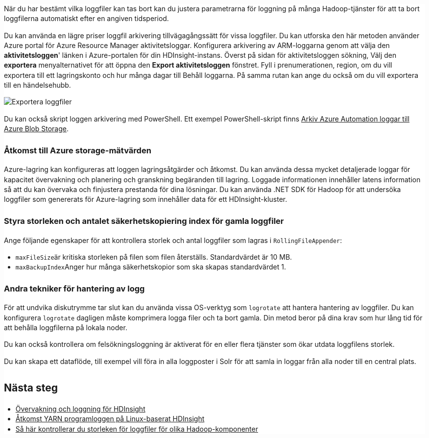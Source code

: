 När du har bestämt vilka loggfiler kan tas bort kan du justera parametrarna för loggning på många Hadoop-tjänster för att ta bort loggfilerna automatiskt efter en angiven tidsperiod.

Du kan använda en lägre priser loggfil arkivering tillvägagångssätt för vissa loggfiler. Du kan utforska den här metoden använder Azure portal för Azure Resource Manager aktivitetsloggar.  Konfigurera arkivering av ARM-loggarna genom att välja den **aktivitetsloggen**' länken i Azure-portalen för din HDInsight-instans.  Överst på sidan för aktivitetsloggen sökning, Välj den **exportera** menyalternativet för att öppna den **Export aktivitetsloggen** fönstret.  Fyll i prenumerationen, region, om du vill exportera till ett lagringskonto och hur många dagar till Behåll loggarna. På samma rutan kan ange du också om du vill exportera till en händelsehubb. 

![Exportera loggfiler](./media/hdinsight-log-management/archive.png)

Du kan också skript loggen arkivering med PowerShell.  Ett exempel PowerShell-skript finns [Arkiv Azure Automation loggar till Azure Blob Storage](https://gallery.technet.microsoft.com/scriptcenter/Archive-Azure-Automation-898a1aa8).

### <a name="accessing-azure-storage-metrics"></a>Åtkomst till Azure storage-mätvärden

Azure-lagring kan konfigureras att loggen lagringsåtgärder och åtkomst. Du kan använda dessa mycket detaljerade loggar för kapacitet övervakning och planering och granskning begäranden till lagring. Loggade informationen innehåller latens information så att du kan övervaka och finjustera prestanda för dina lösningar.
Du kan använda .NET SDK för Hadoop för att undersöka loggfiler som genererats för Azure-lagring som innehåller data för ett HDInsight-kluster.

### <a name="control-the-size-and-number-of-backup-indexes-for-old-log-files"></a>Styra storleken och antalet säkerhetskopiering index för gamla loggfiler

Ange följande egenskaper för att kontrollera storlek och antal loggfiler som lagras i `RollingFileAppender`:

* `maxFileSize`är kritiska storleken på filen som filen återställs. Standardvärdet är 10 MB.
* `maxBackupIndex`Anger hur många säkerhetskopior som ska skapas standardvärdet 1.

### <a name="other-log-management-techniques"></a>Andra tekniker för hantering av logg

För att undvika diskutrymme tar slut kan du använda vissa OS-verktyg som `logrotate` att hantera hantering av loggfiler. Du kan konfigurera `logrotate` dagligen måste komprimera logga filer och ta bort gamla. Din metod beror på dina krav som hur lång tid för att behålla loggfilerna på lokala noder. 

Du kan också kontrollera om felsökningsloggning är aktiverat för en eller flera tjänster som ökar utdata loggfilens storlek. 

Du kan skapa ett dataflöde, till exempel vill föra in alla loggposter i Solr för att samla in loggar från alla noder till en central plats.

## <a name="next-steps"></a>Nästa steg

* [Övervakning och loggning för HDInsight](https://msdn.microsoft.com/library/dn749790.aspx)
* [Åtkomst YARN programloggen på Linux-baserat HDInsight](hdinsight-hadoop-access-yarn-app-logs-linux.md)
* [Så här kontrollerar du storleken för loggfiler för olika Hadoop-komponenter](https://community.hortonworks.com/articles/8882/how-to-control-size-of-log-files-for-various-hdp-c.html)
